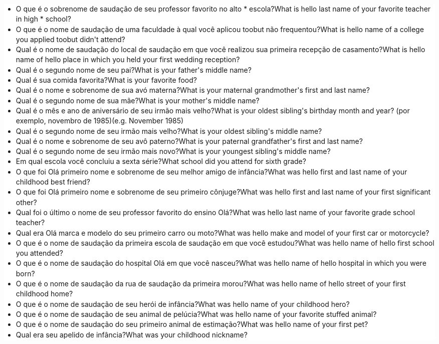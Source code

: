 * <span data-ttu-id="c808c-167">O que é o sobrenome de saudação de seu professor favorito no alto * escola?</span><span class="sxs-lookup"><span data-stu-id="c808c-167">What is hello last name of your favorite teacher in high * school?</span></span>
* <span data-ttu-id="c808c-168">O que é o nome de saudação de uma faculdade à qual você aplicou toobut não frequentou?</span><span class="sxs-lookup"><span data-stu-id="c808c-168">What is hello name of a college you applied toobut didn't attend?</span></span>
* <span data-ttu-id="c808c-169">Qual é o nome de saudação do local de saudação em que você realizou sua primeira recepção de casamento?</span><span class="sxs-lookup"><span data-stu-id="c808c-169">What is hello name of hello place in which you held your first wedding reception?</span></span>
* <span data-ttu-id="c808c-170">Qual é o segundo nome de seu pai?</span><span class="sxs-lookup"><span data-stu-id="c808c-170">What is your father's middle name?</span></span>
* <span data-ttu-id="c808c-171">Qual é sua comida favorita?</span><span class="sxs-lookup"><span data-stu-id="c808c-171">What is your favorite food?</span></span>
* <span data-ttu-id="c808c-172">Qual é o nome e sobrenome de sua avó materna?</span><span class="sxs-lookup"><span data-stu-id="c808c-172">What is your maternal grandmother's first and last name?</span></span>
* <span data-ttu-id="c808c-173">Qual é o segundo nome de sua mãe?</span><span class="sxs-lookup"><span data-stu-id="c808c-173">What is your mother's middle name?</span></span>
* <span data-ttu-id="c808c-174">Qual é o mês e ano de aniversário de seu irmão mais velho?</span><span class="sxs-lookup"><span data-stu-id="c808c-174">What is your oldest sibling's birthday month and year?</span></span> <span data-ttu-id="c808c-175">(por exemplo, novembro de 1985)</span><span class="sxs-lookup"><span data-stu-id="c808c-175">(e.g. November 1985)</span></span>
* <span data-ttu-id="c808c-176">Qual é o segundo nome de seu irmão mais velho?</span><span class="sxs-lookup"><span data-stu-id="c808c-176">What is your oldest sibling's middle name?</span></span>
* <span data-ttu-id="c808c-177">Qual é o nome e sobrenome de seu avô paterno?</span><span class="sxs-lookup"><span data-stu-id="c808c-177">What is your paternal grandfather's first and last name?</span></span>
* <span data-ttu-id="c808c-178">Qual é o segundo nome de seu irmão mais novo?</span><span class="sxs-lookup"><span data-stu-id="c808c-178">What is your youngest sibling's middle name?</span></span>
* <span data-ttu-id="c808c-179">Em qual escola você concluiu a sexta série?</span><span class="sxs-lookup"><span data-stu-id="c808c-179">What school did you attend for sixth grade?</span></span>
* <span data-ttu-id="c808c-180">O que foi Olá primeiro nome e sobrenome de seu melhor amigo de infância?</span><span class="sxs-lookup"><span data-stu-id="c808c-180">What was hello first and last name of your childhood best friend?</span></span>
* <span data-ttu-id="c808c-181">O que foi Olá primeiro nome e sobrenome de seu primeiro cônjuge?</span><span class="sxs-lookup"><span data-stu-id="c808c-181">What was hello first and last name of your first significant other?</span></span>
* <span data-ttu-id="c808c-182">Qual foi o último o nome de seu professor favorito do ensino Olá?</span><span class="sxs-lookup"><span data-stu-id="c808c-182">What was hello last name of your favorite grade school teacher?</span></span>
* <span data-ttu-id="c808c-183">Qual era Olá marca e modelo do seu primeiro carro ou moto?</span><span class="sxs-lookup"><span data-stu-id="c808c-183">What was hello make and model of your first car or motorcycle?</span></span>
* <span data-ttu-id="c808c-184">O que é o nome de saudação da primeira escola de saudação em que você estudou?</span><span class="sxs-lookup"><span data-stu-id="c808c-184">What was hello name of hello first school you attended?</span></span>
* <span data-ttu-id="c808c-185">O que é o nome de saudação do hospital Olá em que você nasceu?</span><span class="sxs-lookup"><span data-stu-id="c808c-185">What was hello name of hello hospital in which you were born?</span></span>
* <span data-ttu-id="c808c-186">O que é o nome de saudação da rua de saudação da primeira morou?</span><span class="sxs-lookup"><span data-stu-id="c808c-186">What was hello name of hello street of your first childhood home?</span></span>
* <span data-ttu-id="c808c-187">O que é o nome de saudação de seu herói de infância?</span><span class="sxs-lookup"><span data-stu-id="c808c-187">What was hello name of your childhood hero?</span></span>
* <span data-ttu-id="c808c-188">O que é o nome de saudação de seu animal de pelúcia?</span><span class="sxs-lookup"><span data-stu-id="c808c-188">What was hello name of your favorite stuffed animal?</span></span>
* <span data-ttu-id="c808c-189">O que é o nome de saudação do seu primeiro animal de estimação?</span><span class="sxs-lookup"><span data-stu-id="c808c-189">What was hello name of your first pet?</span></span>
* <span data-ttu-id="c808c-190">Qual era seu apelido de infância?</span><span class="sxs-lookup"><span data-stu-id="c808c-190">What was your childhood nickname?</span></span>